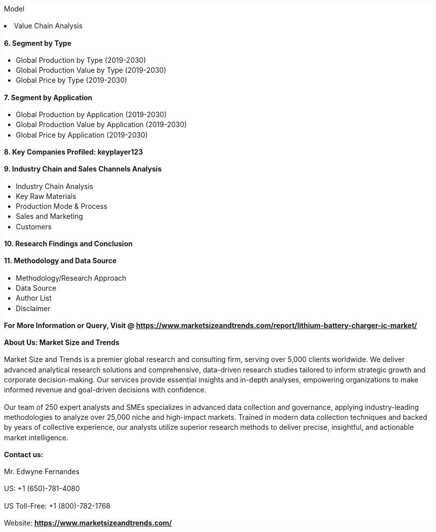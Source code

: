 Model</li><li>Value Chain Analysis&nbsp;</li></ul><p><strong>6. Segment by Type</strong></p><ul><li>Global Production by Type (2019-2030)</li><li>Global Production Value by Type (2019-2030)</li><li>Global Price by Type (2019-2030)</li></ul><p><strong>7. Segment by Application</strong></p><ul><li>Global Production by Application (2019-2030)</li><li>Global Production Value by Application (2019-2030)</li><li>Global Price by Application (2019-2030)</li></ul><p><strong>8. Key Companies Profiled: keyplayer123</strong></p><p><strong>9. Industry Chain and Sales Channels Analysis</strong></p><ul><li>Industry Chain Analysis</li><li>Key Raw Materials</li><li>Production Mode &amp; Process</li><li>Sales and Marketing</li><li>Customers</li></ul><p><strong>10. Research Findings and Conclusion</strong></p><p><strong>11. Methodology and Data Source</strong></p><ul><li>Methodology/Research Approach</li><li>Data Source</li><li>Author List</li><li>Disclaimer</li></ul></p><p><strong>For More Information or Query, Visit @ <a href="https://www.marketsizeandtrends.com/report/lithium-battery-charger-ic-market/">https://www.marketsizeandtrends.com/report/lithium-battery-charger-ic-market/</a></strong></p><p><strong>About Us: Market Size and Trends</strong></p><p>Market Size and Trends is a premier global research and consulting firm, serving over 5,000 clients worldwide. We deliver advanced analytical research solutions and comprehensive, data-driven research studies tailored to inform strategic growth and corporate decision-making. Our services provide essential insights and in-depth analyses, empowering organizations to make informed revenue and goal-driven decisions with confidence.</p><p>Our team of 250 expert analysts and SMEs specializes in advanced data collection and governance, applying industry-leading methodologies to analyze over 25,000 niche and high-impact markets. Trained in modern data collection techniques and backed by years of collective experience, our analysts utilize superior research methods to deliver precise, insightful, and actionable market intelligence.</p><p><strong>Contact us:</strong></p><p>Mr. Edwyne Fernandes</p><p>US: +1 (650)-781-4080</p><p>US Toll-Free: +1 (800)-782-1768</p><p>Website: <strong><a href="https://www.marketsizeandtrends.com/">https://www.marketsizeandtrends.com/</a></strong></p>
